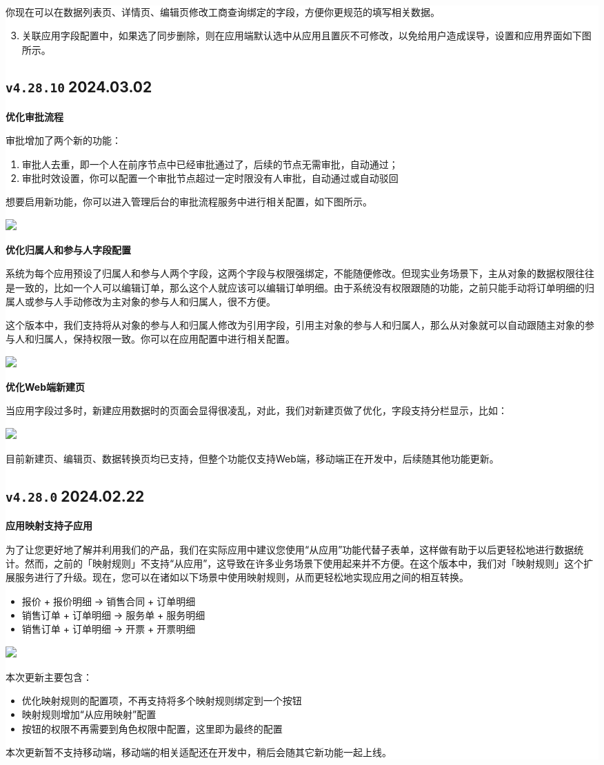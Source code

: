你现在可以在数据列表页、详情页、编辑页修改工商查询绑定的字段，方便你更规范的填写相关数据。

3. 关联应用字段配置中，如果选了同步删除，则在应用端默认选中从应用且置灰不可修改，以免给用户造成误导，设置和应用界面如下图所示。

## `v4.28.10` 2024.03.02

**优化审批流程**

审批增加了两个新的功能：

1. 审批人去重，即一个人在前序节点中已经审批通过了，后续的节点无需审批，自动通过；
2. 审批时效设置，你可以配置一个审批节点超过一定时限没有人审批，自动通过或自动驳回

想要启用新功能，你可以进入管理后台的审批流程服务中进行相关配置，如下图所示。

![](//swstatic.saleswork.cn/docs/changelog/2023/psa-changelog-2024-31.png)

**优化归属人和参与人字段配置**

系统为每个应用预设了归属人和参与人两个字段，这两个字段与权限强绑定，不能随便修改。但现实业务场景下，主从对象的数据权限往往是一致的，比如一个人可以编辑订单，那么这个人就应该可以编辑订单明细。由于系统没有权限跟随的功能，之前只能手动将订单明细的归属人或参与人手动修改为主对象的参与人和归属人，很不方便。

这个版本中，我们支持将从对象的参与人和归属人修改为引用字段，引用主对象的参与人和归属人，那么从对象就可以自动跟随主对象的参与人和归属人，保持权限一致。你可以在应用配置中进行相关配置。

![](//swstatic.saleswork.cn/docs/changelog/2023/psa-changelog-2024-32.png)

**优化Web端新建页**

当应用字段过多时，新建应用数据时的页面会显得很凌乱，对此，我们对新建页做了优化，字段支持分栏显示，比如：

![](//swstatic.saleswork.cn/docs/changelog/2023/psa-changelog-2024-33.png)

目前新建页、编辑页、数据转换页均已支持，但整个功能仅支持Web端，移动端正在开发中，后续随其他功能更新。

## `v4.28.0` 2024.02.22

**应用映射支持子应用**

为了让您更好地了解并利用我们的产品，我们在实际应用中建议您使用“从应用”功能代替子表单，这样做有助于以后更轻松地进行数据统计。然而，之前的「映射规则」不支持“从应用”，这导致在许多业务场景下使用起来并不方便。在这个版本中，我们对「映射规则」这个扩展服务进行了升级。现在，您可以在诸如以下场景中使用映射规则，从而更轻松地实现应用之间的相互转换。

* 报价 + 报价明细 → 销售合同 + 订单明细
* 销售订单 + 订单明细 → 服务单 + 服务明细
* 销售订单 + 订单明细 → 开票 + 开票明细

![](//swstatic.saleswork.cn/docs/changelog/2023/psa-changelog-2024-34.png)

本次更新主要包含：

* 优化映射规则的配置项，不再支持将多个映射规则绑定到一个按钮
* 映射规则增加“从应用映射”配置
* 按钮的权限不再需要到角色权限中配置，这里即为最终的配置

本次更新暂不支持移动端，移动端的相关适配还在开发中，稍后会随其它新功能一起上线。